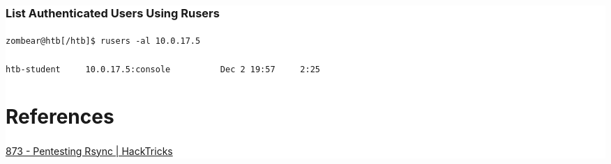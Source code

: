 ### List Authenticated Users Using Rusers

```shell
zombear@htb[/htb]$ rusers -al 10.0.17.5

htb-student     10.0.17.5:console          Dec 2 19:57     2:25
```

# References

[873 - Pentesting Rsync | HackTricks](https://book.hacktricks.xyz/network-services-pentesting/873-pentesting-rsync)
